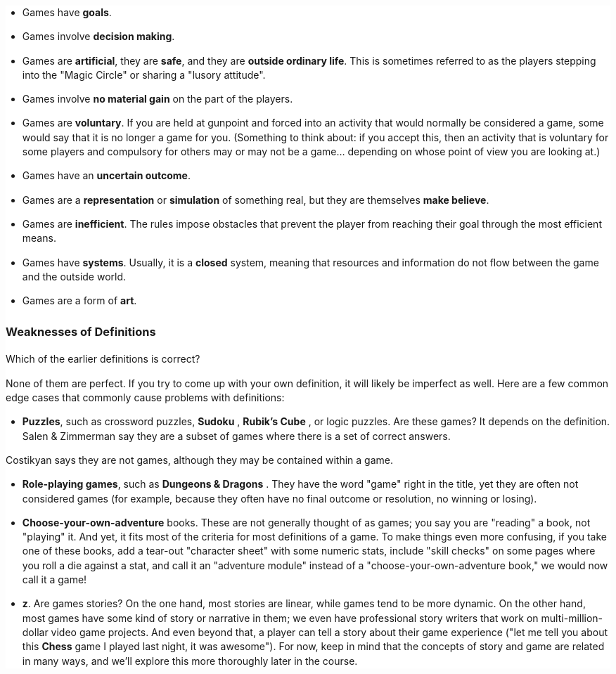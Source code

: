 -   Games have **goals**.

-   Games involve **decision making**.

-   Games are **artificial**, they are **safe**, and they are **outside ordinary life**. This is sometimes referred to as the players stepping into the "Magic Circle" or sharing a "lusory attitude".

-   Games involve **no material gain** on the part of the players.

-   Games are **voluntary**. If you are held at gunpoint and forced into an activity that would normally be considered a game, some would say that it is no longer a game for you. (Something to think about: if you accept this, then an activity that is voluntary for some players and compulsory for others may or may not be a game… depending on whose point of view you are looking at.)

-   Games have an **uncertain outcome**.

-   Games are a **representation** or **simulation** of something real, but they are themselves **make believe**.

-   Games are **inefficient**. The rules impose obstacles that prevent the player from reaching their goal through the most efficient means.

-   Games have **systems**. Usually, it is a **closed** system, meaning that resources and information do not flow between the game and the outside world.

-   Games are a form of **art**.


### Weaknesses of Definitions

Which of the earlier definitions is correct?

None of them are perfect. If you try to come up with your own definition, it will likely be imperfect as well. Here are a few common edge cases that commonly cause problems with definitions:

-   **Puzzles**, such as crossword puzzles, **Sudoku** , **Rubik’s Cube** , or logic puzzles. Are these games? It depends on the definition. Salen & Zimmerman say they are a subset of games where there is a set of correct answers.


Costikyan says they are not games, although they may be contained within a game.

-   **Role-playing games**, such as **Dungeons & Dragons** . They have the word "game" right in the title, yet they are often not considered games (for example, because they often have no final outcome or resolution, no winning or losing).

-   **Choose-your-own-adventure** books. These are not generally thought of as games; you say you are "reading" a book, not "playing" it. And yet, it fits most of the criteria for most definitions of a game. To make things even more confusing, if you take one of these books, add a tear-out "character sheet" with some numeric stats, include "skill checks" on some pages where you roll a die against a stat, and call it an "adventure module" instead of a "choose-your-own-adventure book," we would now call it a game!

-   **z**. Are games stories? On the one hand, most stories are linear, while games tend to be more dynamic. On the other hand, most games have some kind of story or narrative in them; we even have professional story writers that work on multi-million-dollar video game projects. And even beyond that, a player can tell a story about their game experience ("let me tell you about this **Chess** game I played last night, it was awesome"). For now, keep in mind that the concepts of story and game are related in many ways, and we’ll explore this more thoroughly later in the course.
